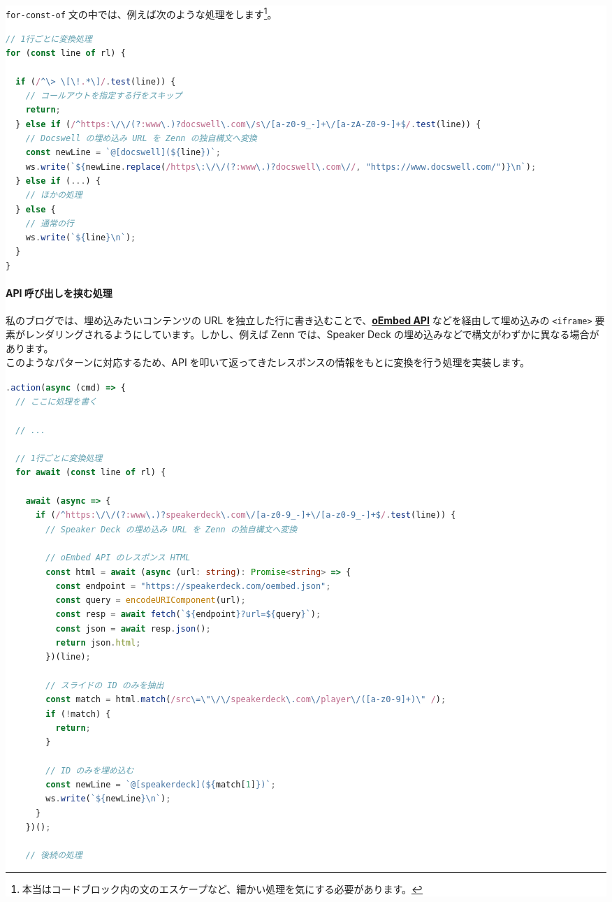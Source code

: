 `for-const-of` 文の中では、例えば次のような処理をします[^2]。

[^2]: 本当はコードブロック内の文のエスケープなど、細かい処理を気にする必要があります。

```ts:cli.ts
// 1行ごとに変換処理
for (const line of rl) {
  
  if (/^\> \[\!.*\]/.test(line)) {
    // コールアウトを指定する行をスキップ
    return;
  } else if (/^https:\/\/(?:www\.)?docswell\.com\/s\/[a-z0-9_-]+\/[a-zA-Z0-9-]+$/.test(line)) {
    // Docswell の埋め込み URL を Zenn の独自構文へ変換
    const newLine = `@[docswell](${line})`;
    ws.write(`${newLine.replace(/https\:\/\/(?:www\.)?docswell\.com\//, "https://www.docswell.com/")}\n`);
  } else if (...) {
    // ほかの処理
  } else {
    // 通常の行
    ws.write(`${line}\n`);
  }
}
```

#### API 呼び出しを挟む処理

私のブログでは、埋め込みたいコンテンツの URL を独立した行に書き込むことで、[**oEmbed API**](https://oembed.com) などを経由して埋め込みの `<iframe>` 要素がレンダリングされるようにしています。しかし、例えば Zenn では、Speaker Deck の埋め込みなどで構文がわずかに異なる場合があります。
\
このようなパターンに対応するため、API を叩いて返ってきたレスポンスの情報をもとに変換を行う処理を実装します。

```ts:cli.ts
.action(async (cmd) => {
  // ここに処理を書く

  // ...

  // 1行ごとに変換処理
  for await (const line of rl) {
    
    await (async => {
      if (/^https:\/\/(?:www\.)?speakerdeck\.com\/[a-z0-9_-]+\/[a-z0-9_-]+$/.test(line)) {
        // Speaker Deck の埋め込み URL を Zenn の独自構文へ変換

        // oEmbed API のレスポンス HTML
        const html = await (async (url: string): Promise<string> => {
          const endpoint = "https://speakerdeck.com/oembed.json";
          const query = encodeURIComponent(url);
          const resp = await fetch(`${endpoint}?url=${query}`);
          const json = await resp.json();
          return json.html;
        })(line);

        // スライドの ID のみを抽出
        const match = html.match(/src\=\"\/\/speakerdeck\.com\/player\/([a-z0-9]+)\" /);
        if (!match) {
          return;
        }

        // ID のみを埋め込む
        const newLine = `@[speakerdeck](${match[1]})`;
        ws.write(`${newLine}\n`);
      }
    })();

    // 後続の処理
```

[^1]: Zenn や Qiita にもコールアウトに相当する独自構文がありますが、今回はとりあえずただの引用文に変換します。